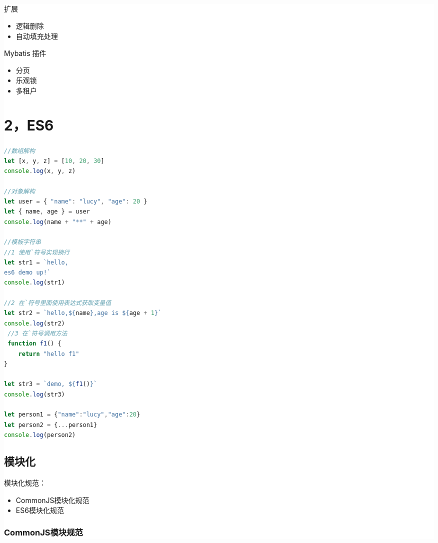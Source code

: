 扩展

- 逻辑删除
- 自动填充处理

Mybatis 插件

- 分页
- 乐观锁
- 多租户

# 2，ES6

```javascript
//数组解构
let [x, y, z] = [10, 20, 30]
console.log(x, y, z)

//对象解构
let user = { "name": "lucy", "age": 20 }
let { name, age } = user
console.log(name + "**" + age)

//模板字符串
//1 使用`符号实现换行
let str1 = `hello,
es6 demo up!`
console.log(str1)

//2 在`符号里面使用表达式获取变量值
let str2 = `hello,${name},age is ${age + 1}`
console.log(str2)
 //3 在`符号调用方法
 function f1() {
    return "hello f1"
}

let str3 = `demo, ${f1()}`
console.log(str3)

let person1 = {"name":"lucy","age":20}
let person2 = {...person1}
console.log(person2)
```

## 模块化

模块化规范：

- CommonJS模块化规范
- ES6模块化规范

### **CommonJS模块规范**
